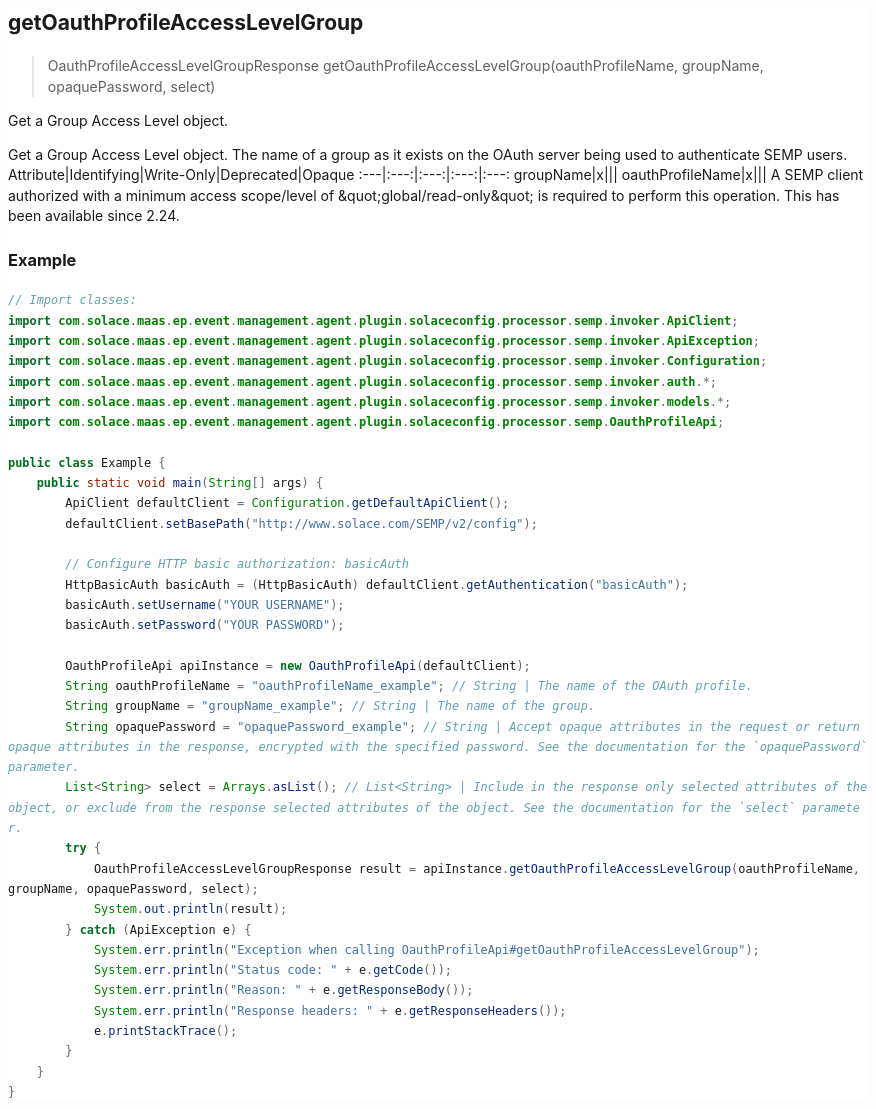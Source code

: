 
## getOauthProfileAccessLevelGroup

> OauthProfileAccessLevelGroupResponse getOauthProfileAccessLevelGroup(oauthProfileName, groupName, opaquePassword, select)

Get a Group Access Level object.

Get a Group Access Level object.  The name of a group as it exists on the OAuth server being used to authenticate SEMP users.   Attribute|Identifying|Write-Only|Deprecated|Opaque :---|:---:|:---:|:---:|:---: groupName|x||| oauthProfileName|x|||    A SEMP client authorized with a minimum access scope/level of \&quot;global/read-only\&quot; is required to perform this operation.  This has been available since 2.24.

### Example

```java
// Import classes:
import com.solace.maas.ep.event.management.agent.plugin.solaceconfig.processor.semp.invoker.ApiClient;
import com.solace.maas.ep.event.management.agent.plugin.solaceconfig.processor.semp.invoker.ApiException;
import com.solace.maas.ep.event.management.agent.plugin.solaceconfig.processor.semp.invoker.Configuration;
import com.solace.maas.ep.event.management.agent.plugin.solaceconfig.processor.semp.invoker.auth.*;
import com.solace.maas.ep.event.management.agent.plugin.solaceconfig.processor.semp.invoker.models.*;
import com.solace.maas.ep.event.management.agent.plugin.solaceconfig.processor.semp.OauthProfileApi;

public class Example {
    public static void main(String[] args) {
        ApiClient defaultClient = Configuration.getDefaultApiClient();
        defaultClient.setBasePath("http://www.solace.com/SEMP/v2/config");
        
        // Configure HTTP basic authorization: basicAuth
        HttpBasicAuth basicAuth = (HttpBasicAuth) defaultClient.getAuthentication("basicAuth");
        basicAuth.setUsername("YOUR USERNAME");
        basicAuth.setPassword("YOUR PASSWORD");

        OauthProfileApi apiInstance = new OauthProfileApi(defaultClient);
        String oauthProfileName = "oauthProfileName_example"; // String | The name of the OAuth profile.
        String groupName = "groupName_example"; // String | The name of the group.
        String opaquePassword = "opaquePassword_example"; // String | Accept opaque attributes in the request or return opaque attributes in the response, encrypted with the specified password. See the documentation for the `opaquePassword` parameter.
        List<String> select = Arrays.asList(); // List<String> | Include in the response only selected attributes of the object, or exclude from the response selected attributes of the object. See the documentation for the `select` parameter.
        try {
            OauthProfileAccessLevelGroupResponse result = apiInstance.getOauthProfileAccessLevelGroup(oauthProfileName, groupName, opaquePassword, select);
            System.out.println(result);
        } catch (ApiException e) {
            System.err.println("Exception when calling OauthProfileApi#getOauthProfileAccessLevelGroup");
            System.err.println("Status code: " + e.getCode());
            System.err.println("Reason: " + e.getResponseBody());
            System.err.println("Response headers: " + e.getResponseHeaders());
            e.printStackTrace();
        }
    }
}
```